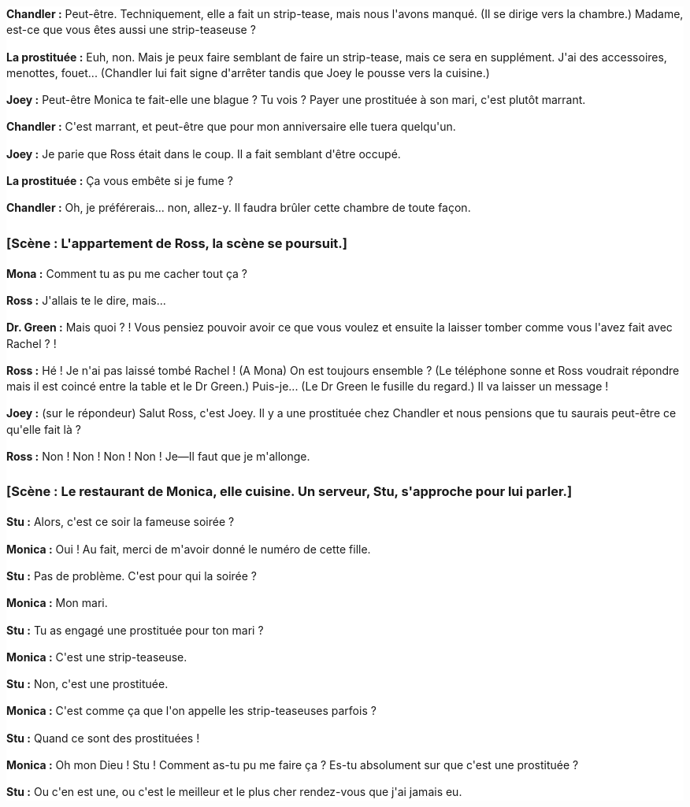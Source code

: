**Chandler :** Peut-être. Techniquement, elle a fait un strip-tease, mais nous l'avons manqué. (Il se dirige vers la chambre.) Madame, est-ce que vous êtes aussi une strip-teaseuse ?

**La prostituée :** Euh, non. Mais je peux faire semblant de faire un strip-tease, mais ce sera en supplément. J'ai des accessoires, menottes, fouet... (Chandler lui fait signe d'arrêter tandis que Joey le pousse vers la cuisine.)

**Joey :** Peut-être Monica te fait-elle une blague ? Tu vois ? Payer une prostituée à son mari, c'est plutôt marrant.

**Chandler :** C'est marrant, et peut-être que pour mon anniversaire elle tuera quelqu'un.

**Joey :** Je parie que Ross était dans le coup. Il a fait semblant d'être occupé.

**La prostituée :** Ça vous embête si je fume ?

**Chandler :** Oh, je préférerais... non, allez-y. Il faudra brûler cette chambre de toute façon.

### [Scène : L'appartement de Ross, la scène se poursuit.]

**Mona :** Comment tu as pu me cacher tout ça ?

**Ross :** J'allais te le dire, mais...

**Dr. Green :** Mais quoi ? ! Vous pensiez pouvoir avoir ce que vous voulez et ensuite la laisser tomber comme vous l'avez fait avec Rachel ? !

**Ross :** Hé ! Je n'ai pas laissé tombé Rachel ! (A Mona) On est toujours ensemble ? (Le téléphone sonne et Ross voudrait répondre mais il est coincé entre la table et le Dr Green.) Puis-je... (Le Dr Green le fusille du regard.) Il va laisser un message !

**Joey :** (sur le répondeur) Salut Ross, c'est Joey. Il y a une prostituée chez Chandler et nous pensions que tu saurais peut-être ce qu'elle fait là ?

**Ross :** Non ! Non ! Non ! Non ! Je—Il faut que je m'allonge.

### [Scène : Le restaurant de Monica, elle cuisine. Un serveur, Stu, s'approche pour lui parler.]

**Stu :** Alors, c'est ce soir la fameuse soirée ?

**Monica :** Oui ! Au fait, merci de m'avoir donné le numéro de cette fille.

**Stu :** Pas de problème. C'est pour qui la soirée ?

**Monica :** Mon mari.

**Stu :** Tu as engagé une prostituée pour ton mari ?

**Monica :** C'est une strip-teaseuse.

**Stu :** Non, c'est une prostituée.

**Monica :** C'est comme ça que l'on appelle les strip-teaseuses parfois ?

**Stu :** Quand ce sont des prostituées !

**Monica :** Oh mon Dieu ! Stu ! Comment as-tu pu me faire ça ? Es-tu absolument sur que c'est une prostituée ?

**Stu :** Ou c'en est une, ou c'est le meilleur et le plus cher rendez-vous que j'ai jamais eu.
